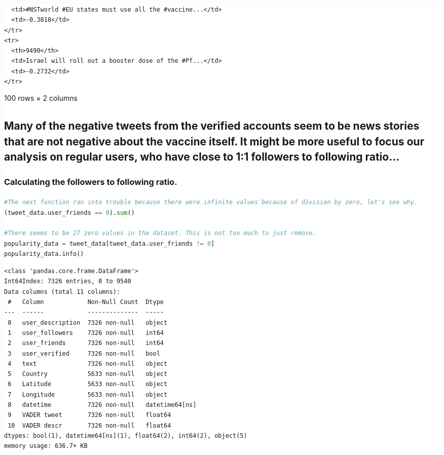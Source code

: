       <td>#NSTworld #EU states must use all the #vaccine...</td>
      <td>-0.3818</td>
    </tr>
    <tr>
      <th>9490</th>
      <td>Israel will roll out a booster dose of the #Pf...</td>
      <td>-0.2732</td>
    </tr>
  </tbody>
</table>
<p>100 rows × 2 columns</p>
</div>



## Many of the negative tweets from the verified accounts seem to be news stories that are not negative about the vaccine itself. It might be more useful to focus our analysis on regular users, who have close to 1:1 followers to following ratio...


### Calculating the followers to following ratio.


```python
#The next function ran into trouble because there were infinite values because of division by zero, let's see why.
(tweet_data.user_friends == 0).sum()

#There seems to be 27 zero values in the dataset. This is not too much to just remove.
popularity_data = tweet_data[tweet_data.user_friends != 0]
popularity_data.info()
```

    <class 'pandas.core.frame.DataFrame'>
    Int64Index: 7326 entries, 0 to 9540
    Data columns (total 11 columns):
     #   Column            Non-Null Count  Dtype         
    ---  ------            --------------  -----         
     0   user_description  7326 non-null   object        
     1   user_followers    7326 non-null   int64         
     2   user_friends      7326 non-null   int64         
     3   user_verified     7326 non-null   bool          
     4   text              7326 non-null   object        
     5   Country           5633 non-null   object        
     6   Latitude          5633 non-null   object        
     7   Longitude         5633 non-null   object        
     8   datetime          7326 non-null   datetime64[ns]
     9   VADER tweet       7326 non-null   float64       
     10  VADER descr       7326 non-null   float64       
    dtypes: bool(1), datetime64[ns](1), float64(2), int64(2), object(5)
    memory usage: 636.7+ KB

